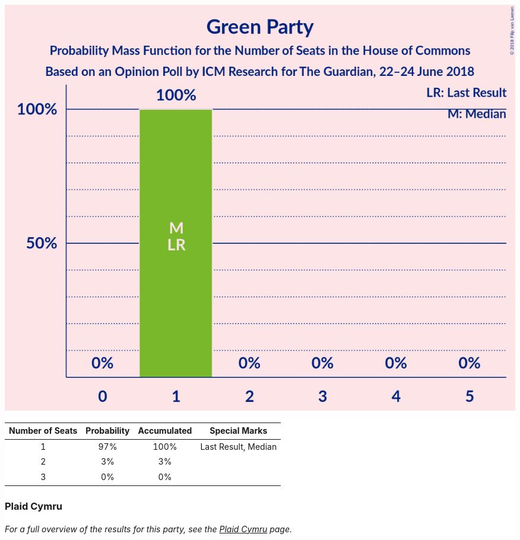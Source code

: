 ![Graph with seats probability mass function not yet produced](2018-06-24-ICMResearch-seats-pmf-greenparty.png "Seats Probability Mass Function")

| Number of Seats | Probability | Accumulated | Special Marks |
|:---------------:|:-----------:|:-----------:|:-------------:|
| 1 | 97% | 100% | Last Result, Median |
| 2 | 3% | 3% |  |
| 3 | 0% | 0% |  |

### Plaid Cymru

*For a full overview of the results for this party, see the [Plaid Cymru](party-plaidcymru.html) page.*
